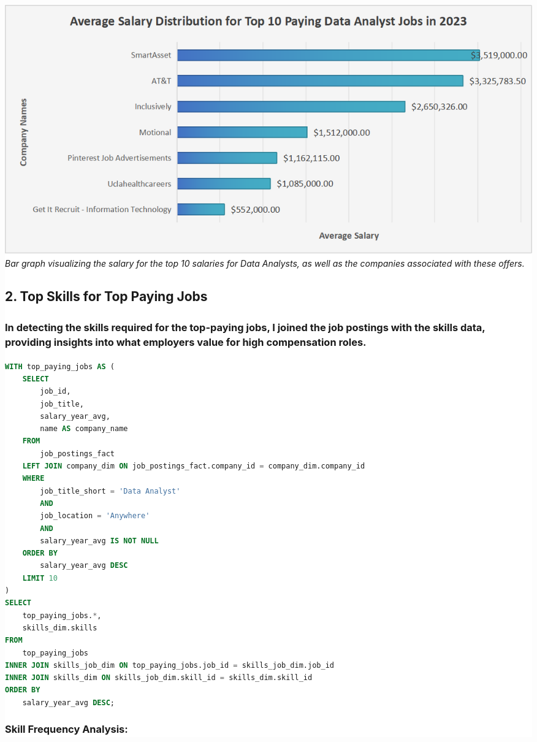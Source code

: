 ![Top Paying Companies](project_sql\assets\top_10_paying_data_jobs.png)
*Bar graph visualizing the salary for the top 10 salaries for Data Analysts, as well as the companies associated with these offers.*

## 2. **Top Skills for Top Paying Jobs**
### In detecting the skills required for the top-paying jobs, I joined the job postings with the skills data, providing insights into what employers value for high compensation roles.

```sql
WITH top_paying_jobs AS (
    SELECT
        job_id,
        job_title,
        salary_year_avg,
        name AS company_name
    FROM
        job_postings_fact
    LEFT JOIN company_dim ON job_postings_fact.company_id = company_dim.company_id
    WHERE
        job_title_short = 'Data Analyst'
        AND
        job_location = 'Anywhere'
        AND
        salary_year_avg IS NOT NULL
    ORDER BY
        salary_year_avg DESC
    LIMIT 10
)
SELECT
    top_paying_jobs.*,
    skills_dim.skills
FROM
    top_paying_jobs
INNER JOIN skills_job_dim ON top_paying_jobs.job_id = skills_job_dim.job_id
INNER JOIN skills_dim ON skills_job_dim.skill_id = skills_dim.skill_id
ORDER BY
    salary_year_avg DESC;
```
### Skill Frequency Analysis: